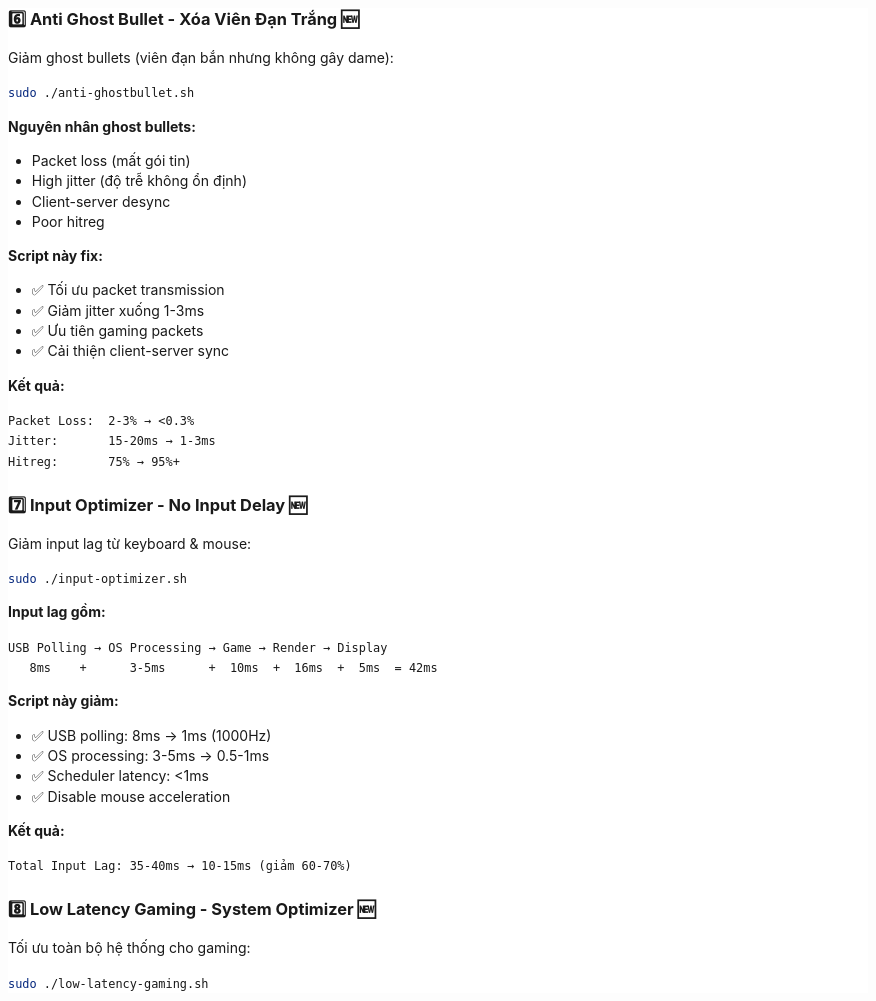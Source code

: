 ### 6️⃣ Anti Ghost Bullet - Xóa Viên Đạn Trắng 🆕

Giảm ghost bullets (viên đạn bắn nhưng không gây dame):

```bash
sudo ./anti-ghostbullet.sh
```

**Nguyên nhân ghost bullets:**
- Packet loss (mất gói tin)
- High jitter (độ trễ không ổn định)
- Client-server desync
- Poor hitreg

**Script này fix:**
- ✅ Tối ưu packet transmission
- ✅ Giảm jitter xuống 1-3ms
- ✅ Ưu tiên gaming packets
- ✅ Cải thiện client-server sync

**Kết quả:**
```
Packet Loss:  2-3% → <0.3%
Jitter:       15-20ms → 1-3ms
Hitreg:       75% → 95%+
```

### 7️⃣ Input Optimizer - No Input Delay 🆕

Giảm input lag từ keyboard & mouse:

```bash
sudo ./input-optimizer.sh
```

**Input lag gồm:**
```
USB Polling → OS Processing → Game → Render → Display
   8ms    +      3-5ms      +  10ms  +  16ms  +  5ms  = 42ms
```

**Script này giảm:**
- ✅ USB polling: 8ms → 1ms (1000Hz)
- ✅ OS processing: 3-5ms → 0.5-1ms
- ✅ Scheduler latency: <1ms
- ✅ Disable mouse acceleration

**Kết quả:**
```
Total Input Lag: 35-40ms → 10-15ms (giảm 60-70%)
```

### 8️⃣ Low Latency Gaming - System Optimizer 🆕

Tối ưu toàn bộ hệ thống cho gaming:

```bash
sudo ./low-latency-gaming.sh
```
